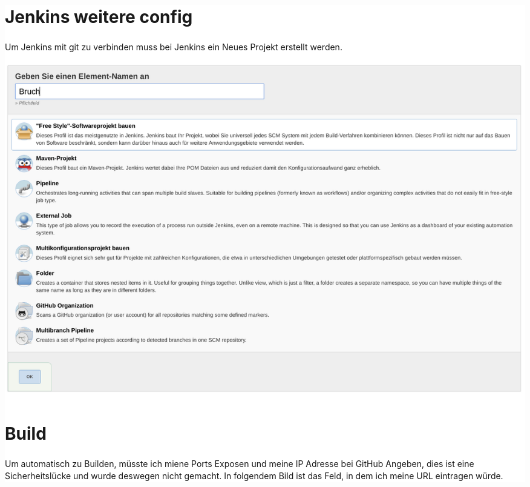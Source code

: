 
# Jenkins weitere config
Um Jenkins mit git zu verbinden muss bei Jenkins ein Neues Projekt erstellt werden.

![new project](images/newProject.png)

# Build
Um automatisch zu Builden, müsste ich miene Ports Exposen und meine IP Adresse bei GitHub Angeben, dies ist eine Sicherheitslücke und wurde deswegen nicht gemacht. In folgendem Bild ist das Feld, in dem ich meine URL eintragen würde.
